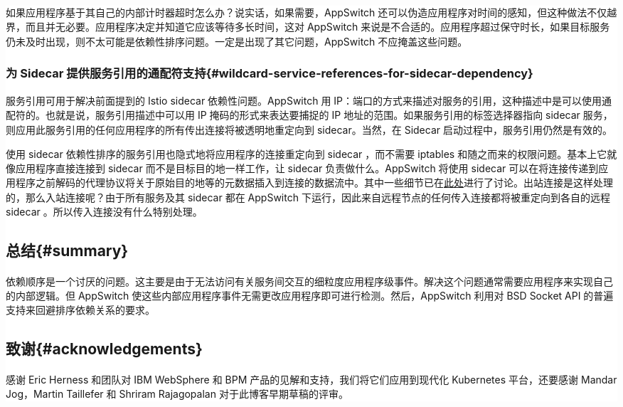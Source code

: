 如果应用程序基于其自己的内部计时器超时怎么办？说实话，如果需要，AppSwitch 还可以伪造应用程序对时间的感知，但这种做法不仅越界，而且并无必要。应用程序决定并知道它应该等待多长时间，这对 AppSwitch 来说是不合适的。应用程序超过保守时长，如果目标服务仍未及时出现，则不太可能是依赖性排序问题。一定是出现了其它问题，AppSwitch 不应掩盖这些问题。

### 为 Sidecar 提供服务引用的通配符支持{#wildcard-service-references-for-sidecar-dependency}

服务引用可用于解决前面提到的 Istio sidecar 依赖性问题。AppSwitch 用 IP：端口的方式来描述对服务的引用，这种描述中是可以使用通配符的。也就是说，服务引用描述中可以用 IP 掩码的形式来表达要捕捉的 IP 地址的范围。如果服务引用的标签选择器指向 sidecar 服务，则应用此服务引用的任何应用程序的所有传出连接将被透明地重定向到 sidecar。当然，在 Sidecar 启动过程中，服务引用仍然是有效的。

使用 sidecar 依赖性排序的服务引用也隐式地将应用程序的连接重定向到 sidecar ，而不需要 iptables 和随之而来的权限问题。基本上它就像应用程序直接连接到 sidecar 而不是目标目的地一样工作，让 sidecar 负责做什么。AppSwitch 将使用 sidecar 可以在将连接传递到应用程序之前解码的代理协议将关于原始目的地等的元数据插入到连接的数据流中。其中一些细节已在[此处](/zh/blog/2018/delayering-istio/)进行了讨论。出站连接是这样处理的，那么入站连接呢？由于所有服务及其 sidecar 都在 AppSwitch 下运行，因此来自远程节点的任何传入连接都将被重定向到各自的远程 sidecar 。所以传入连接没有什么特别处理。

## 总结{#summary}

依赖顺序是一个讨厌的问题。这主要是由于无法访问有关服务间交互的细粒度应用程序级事件。解决这个问题通常需要应用程序来实现自己的内部逻辑。但 AppSwitch 使这些内部应用程序事件无需更改应用程序即可进行检测。然后，AppSwitch 利用对 BSD Socket API 的普遍支持来回避排序依赖关系的要求。

## 致谢{#acknowledgements}

感谢 Eric Herness 和团队对 IBM WebSphere 和 BPM 产品的见解和支持，我们将它们应用到现代化 Kubernetes 平台，还要感谢 Mandar Jog，Martin Taillefer 和 Shriram Rajagopalan 对于此博客早期草稿的评审。
